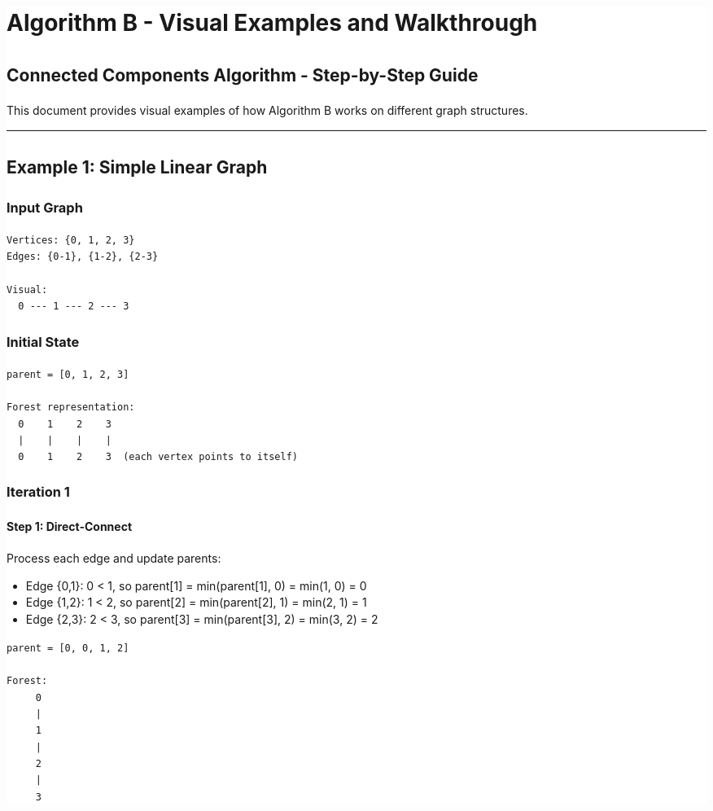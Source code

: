 # Algorithm B - Visual Examples and Walkthrough

## Connected Components Algorithm - Step-by-Step Guide

This document provides visual examples of how Algorithm B works on different graph structures.

---

## Example 1: Simple Linear Graph

### Input Graph

```
Vertices: {0, 1, 2, 3}
Edges: {0-1}, {1-2}, {2-3}

Visual:
  0 --- 1 --- 2 --- 3
```

### Initial State

```
parent = [0, 1, 2, 3]

Forest representation:
  0    1    2    3
  |    |    |    |
  0    1    2    3  (each vertex points to itself)
```

### Iteration 1

#### Step 1: Direct-Connect

Process each edge and update parents:

- Edge {0,1}: 0 < 1, so parent[1] = min(parent[1], 0) = min(1, 0) = 0
- Edge {1,2}: 1 < 2, so parent[2] = min(parent[2], 1) = min(2, 1) = 1
- Edge {2,3}: 2 < 3, so parent[3] = min(parent[3], 2) = min(3, 2) = 2

```
parent = [0, 0, 1, 2]

Forest:
     0
     |
     1
     |
     2
     |
     3
```
